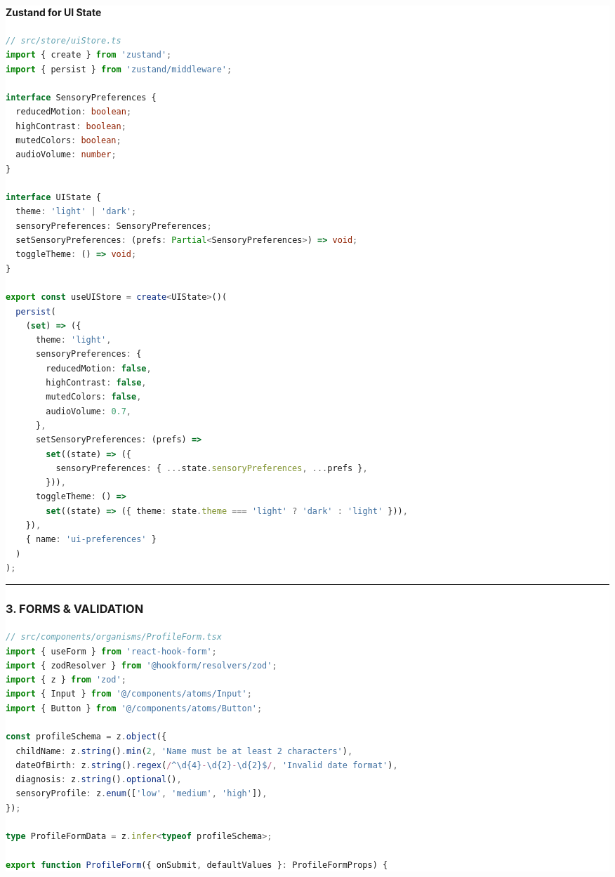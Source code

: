 #### Zustand for UI State
```typescript
// src/store/uiStore.ts
import { create } from 'zustand';
import { persist } from 'zustand/middleware';

interface SensoryPreferences {
  reducedMotion: boolean;
  highContrast: boolean;
  mutedColors: boolean;
  audioVolume: number;
}

interface UIState {
  theme: 'light' | 'dark';
  sensoryPreferences: SensoryPreferences;
  setSensoryPreferences: (prefs: Partial<SensoryPreferences>) => void;
  toggleTheme: () => void;
}

export const useUIStore = create<UIState>()(
  persist(
    (set) => ({
      theme: 'light',
      sensoryPreferences: {
        reducedMotion: false,
        highContrast: false,
        mutedColors: false,
        audioVolume: 0.7,
      },
      setSensoryPreferences: (prefs) =>
        set((state) => ({
          sensoryPreferences: { ...state.sensoryPreferences, ...prefs },
        })),
      toggleTheme: () =>
        set((state) => ({ theme: state.theme === 'light' ? 'dark' : 'light' })),
    }),
    { name: 'ui-preferences' }
  )
);
```

---

### 3. FORMS & VALIDATION

```typescript
// src/components/organisms/ProfileForm.tsx
import { useForm } from 'react-hook-form';
import { zodResolver } from '@hookform/resolvers/zod';
import { z } from 'zod';
import { Input } from '@/components/atoms/Input';
import { Button } from '@/components/atoms/Button';

const profileSchema = z.object({
  childName: z.string().min(2, 'Name must be at least 2 characters'),
  dateOfBirth: z.string().regex(/^\d{4}-\d{2}-\d{2}$/, 'Invalid date format'),
  diagnosis: z.string().optional(),
  sensoryProfile: z.enum(['low', 'medium', 'high']),
});

type ProfileFormData = z.infer<typeof profileSchema>;

export function ProfileForm({ onSubmit, defaultValues }: ProfileFormProps) {
```